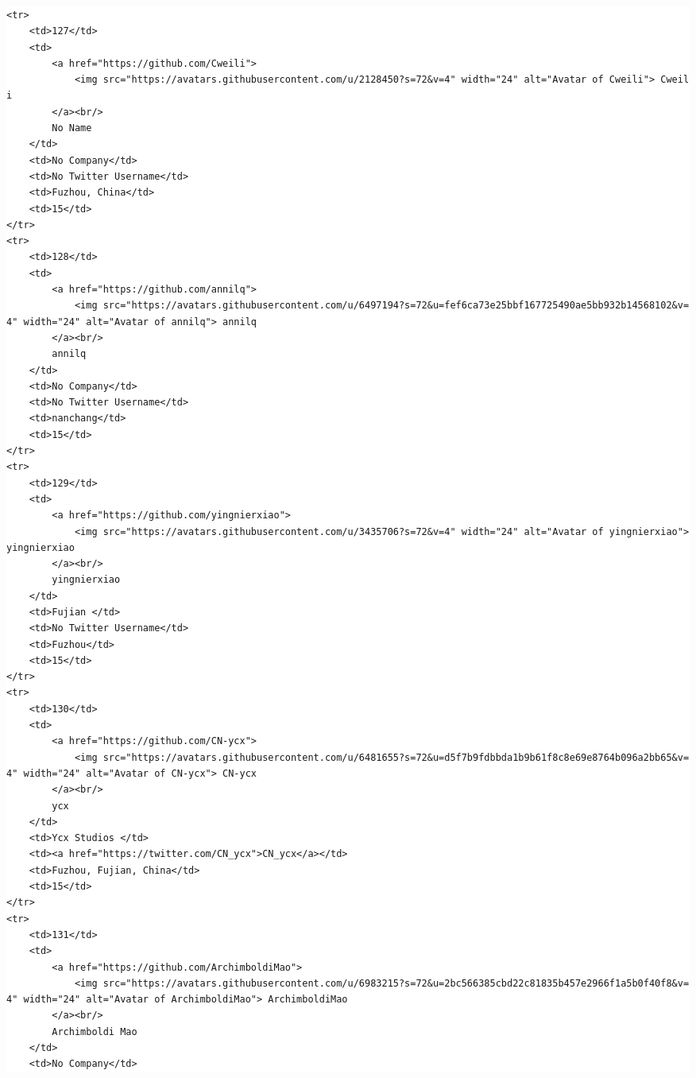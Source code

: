 	<tr>
		<td>127</td>
		<td>
			<a href="https://github.com/Cweili">
				<img src="https://avatars.githubusercontent.com/u/2128450?s=72&v=4" width="24" alt="Avatar of Cweili"> Cweili
			</a><br/>
			No Name
		</td>
		<td>No Company</td>
		<td>No Twitter Username</td>
		<td>Fuzhou, China</td>
		<td>15</td>
	</tr>
	<tr>
		<td>128</td>
		<td>
			<a href="https://github.com/annilq">
				<img src="https://avatars.githubusercontent.com/u/6497194?s=72&u=fef6ca73e25bbf167725490ae5bb932b14568102&v=4" width="24" alt="Avatar of annilq"> annilq
			</a><br/>
			annilq
		</td>
		<td>No Company</td>
		<td>No Twitter Username</td>
		<td>nanchang</td>
		<td>15</td>
	</tr>
	<tr>
		<td>129</td>
		<td>
			<a href="https://github.com/yingnierxiao">
				<img src="https://avatars.githubusercontent.com/u/3435706?s=72&v=4" width="24" alt="Avatar of yingnierxiao"> yingnierxiao
			</a><br/>
			yingnierxiao
		</td>
		<td>Fujian </td>
		<td>No Twitter Username</td>
		<td>Fuzhou</td>
		<td>15</td>
	</tr>
	<tr>
		<td>130</td>
		<td>
			<a href="https://github.com/CN-ycx">
				<img src="https://avatars.githubusercontent.com/u/6481655?s=72&u=d5f7b9fdbbda1b9b61f8c8e69e8764b096a2bb65&v=4" width="24" alt="Avatar of CN-ycx"> CN-ycx
			</a><br/>
			ycx
		</td>
		<td>Ycx Studios </td>
		<td><a href="https://twitter.com/CN_ycx">CN_ycx</a></td>
		<td>Fuzhou, Fujian, China</td>
		<td>15</td>
	</tr>
	<tr>
		<td>131</td>
		<td>
			<a href="https://github.com/ArchimboldiMao">
				<img src="https://avatars.githubusercontent.com/u/6983215?s=72&u=2bc566385cbd22c81835b457e2966f1a5b0f40f8&v=4" width="24" alt="Avatar of ArchimboldiMao"> ArchimboldiMao
			</a><br/>
			Archimboldi Mao
		</td>
		<td>No Company</td>